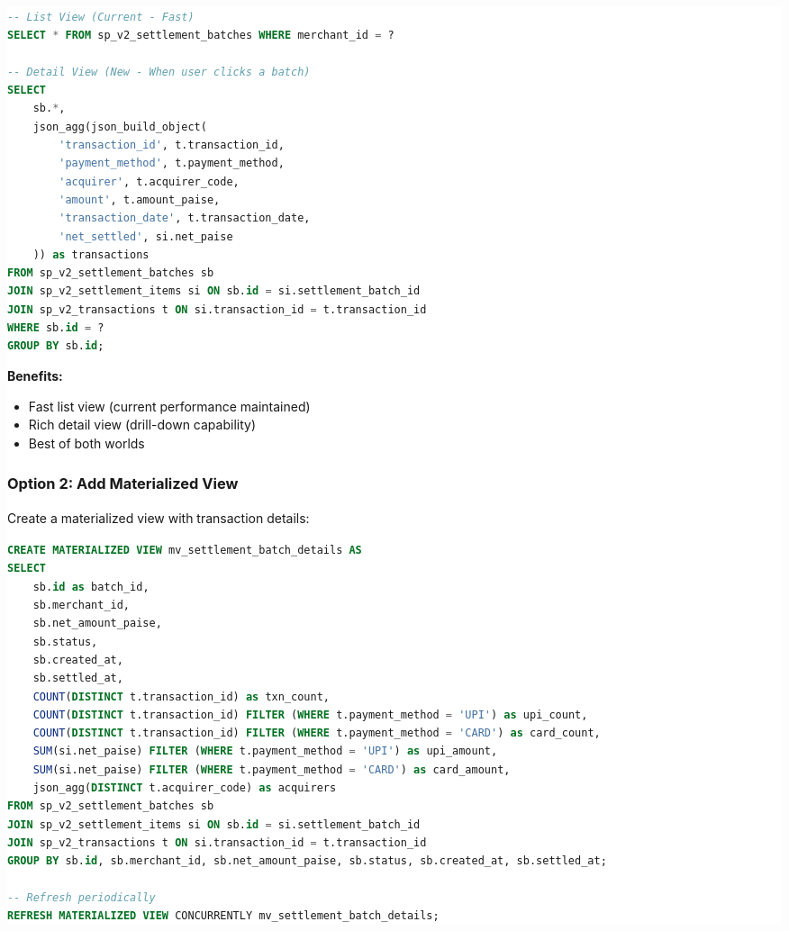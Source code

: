 ```sql
-- List View (Current - Fast)
SELECT * FROM sp_v2_settlement_batches WHERE merchant_id = ?

-- Detail View (New - When user clicks a batch)
SELECT 
    sb.*,
    json_agg(json_build_object(
        'transaction_id', t.transaction_id,
        'payment_method', t.payment_method,
        'acquirer', t.acquirer_code,
        'amount', t.amount_paise,
        'transaction_date', t.transaction_date,
        'net_settled', si.net_paise
    )) as transactions
FROM sp_v2_settlement_batches sb
JOIN sp_v2_settlement_items si ON sb.id = si.settlement_batch_id
JOIN sp_v2_transactions t ON si.transaction_id = t.transaction_id
WHERE sb.id = ?
GROUP BY sb.id;
```

**Benefits:**
- Fast list view (current performance maintained)
- Rich detail view (drill-down capability)
- Best of both worlds

### **Option 2: Add Materialized View**

Create a materialized view with transaction details:

```sql
CREATE MATERIALIZED VIEW mv_settlement_batch_details AS
SELECT 
    sb.id as batch_id,
    sb.merchant_id,
    sb.net_amount_paise,
    sb.status,
    sb.created_at,
    sb.settled_at,
    COUNT(DISTINCT t.transaction_id) as txn_count,
    COUNT(DISTINCT t.transaction_id) FILTER (WHERE t.payment_method = 'UPI') as upi_count,
    COUNT(DISTINCT t.transaction_id) FILTER (WHERE t.payment_method = 'CARD') as card_count,
    SUM(si.net_paise) FILTER (WHERE t.payment_method = 'UPI') as upi_amount,
    SUM(si.net_paise) FILTER (WHERE t.payment_method = 'CARD') as card_amount,
    json_agg(DISTINCT t.acquirer_code) as acquirers
FROM sp_v2_settlement_batches sb
JOIN sp_v2_settlement_items si ON sb.id = si.settlement_batch_id  
JOIN sp_v2_transactions t ON si.transaction_id = t.transaction_id
GROUP BY sb.id, sb.merchant_id, sb.net_amount_paise, sb.status, sb.created_at, sb.settled_at;

-- Refresh periodically
REFRESH MATERIALIZED VIEW CONCURRENTLY mv_settlement_batch_details;
```
